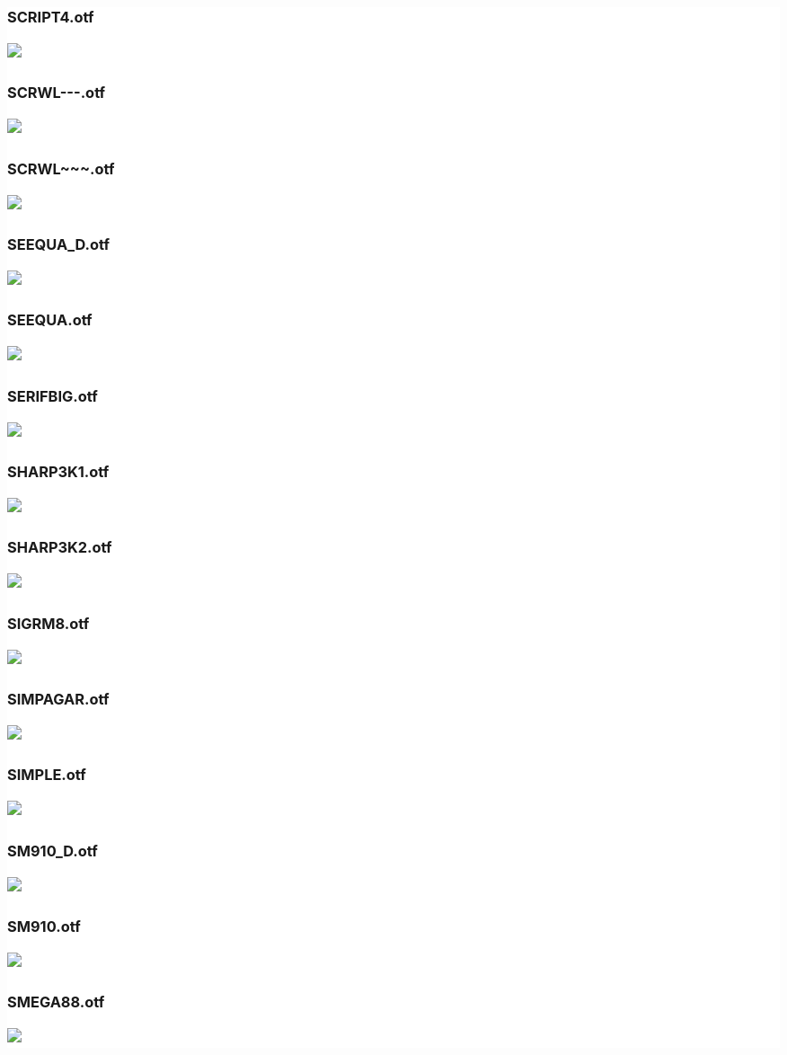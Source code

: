 ### SCRIPT4.otf
![](PREVIEWS/SCRIPT4.otf.webp)

### SCRWL---.otf
![](PREVIEWS/SCRWL---.otf.webp)

### SCRWL~~~.otf
![](PREVIEWS/SCRWL~~~.otf.webp)

### SEEQUA_D.otf
![](PREVIEWS/SEEQUA_D.otf.webp)

### SEEQUA.otf
![](PREVIEWS/SEEQUA.otf.webp)

### SERIFBIG.otf
![](PREVIEWS/SERIFBIG.otf.webp)

### SHARP3K1.otf
![](PREVIEWS/SHARP3K1.otf.webp)

### SHARP3K2.otf
![](PREVIEWS/SHARP3K2.otf.webp)

### SIGRM8.otf
![](PREVIEWS/SIGRM8.otf.webp)

### SIMPAGAR.otf
![](PREVIEWS/SIMPAGAR.otf.webp)

### SIMPLE.otf
![](PREVIEWS/SIMPLE.otf.webp)

### SM910_D.otf
![](PREVIEWS/SM910_D.otf.webp)

### SM910.otf
![](PREVIEWS/SM910.otf.webp)

### SMEGA88.otf
![](PREVIEWS/SMEGA88.otf.webp)
